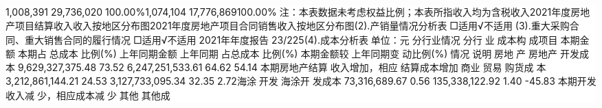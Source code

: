 1,008,391
29,736,020
100.00%1,074,104
17,776,869100.00%
注：本表数据未考虑权益比例；本表所指收入均为含税收入2021年度房地产项目结算收入收入按地区分布图2021年度房地产项目合同销售收入按地区分布图(2).产销量情况分析表
□适用√不适用
(3).重大采购合同、重大销售合同的履行情况
□适用√不适用
2021年年度报告
23/225(4).成本分析表
单位：元
分行业情况
分行
业
成本构
成项目
本期金额
本期占
总成本
比例(%)
上年同期金额
上年同期
占总成本
比例(%)
本期金额较
上年同期变
动比例(%)
情况
说明
房地
产
房地产
开发成
本
9,629,327,375.48
73.52
6,247,251,533.61
64.62
54.14
本期房地产结算
收入增加，相应
结算成本增加
商业
贸易
购货成
本
3,212,861,144.21
24.53
3,127,733,095.34
32.35
2.72海涂
开发
海涂开
发成本
73,316,689.67
0.56
135,338,122.92
1.40
-45.83
本期开发收入减
少，相应成本减
少
其他
其他成